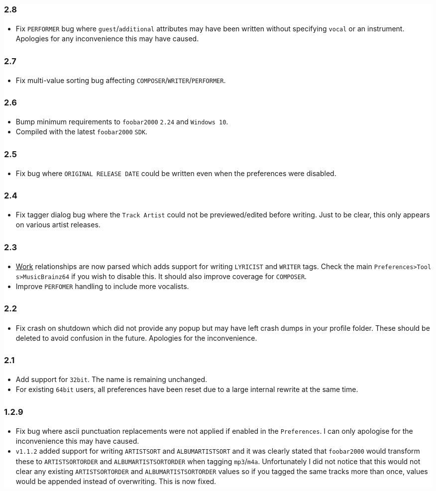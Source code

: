 ### 2.8
- Fix `PERFORMER` bug where `guest`/`additional` attributes may have been written without specifying
`vocal` or an instrument. Apologies for any inconvenience this may have caused.

### 2.7
- Fix multi-value sorting bug affecting `COMPOSER`/`WRITER`/`PERFORMER`.

### 2.6
- Bump minimum requirements to `foobar2000` `2.24` and `Windows 10`.
- Compiled with the latest `foobar2000` `SDK`.

### 2.5
- Fix bug where `ORIGINAL RELEASE DATE` could be written even when the preferences were disabled.

### 2.4
- Fix tagger dialog bug where the `Track Artist` could not be previewed/edited before writing. Just to be clear,
this only appears on various artist releases.

### 2.3
- [Work](https://musicbrainz.org/doc/Work) relationships are now parsed which adds support for writing `LYRICIST`
and `WRITER` tags. Check the main `Preferences>Tools>MusicBrainz64` if you wish to disable this. It should also
improve coverage for `COMPOSER`.
- Improve `PERFOMER` handling to include more vocalists.

### 2.2
- Fix crash on shutdown which did not provide any popup but may have left crash dumps in your profile folder.
These should be deleted to avoid confusion in the future. Apologies for the inconvenience.

### 2.1
- Add support for `32bit`. The name is remaining unchanged.
- For existing `64bit` users, all preferences have been reset due to a large internal rewrite at the same time. 

### 1.2.9
- Fix bug where ascii punctuation replacements were not applied if enabled in the `Preferences`. I can only apologise
for the inconvenience this may have caused.
- `v1.1.2` added support for writing `ARTISTSORT` and `ALBUMARTISTSORT` and it was clearly stated that `foobar2000`
would transform these to `ARTISTSORTORDER` and `ALBUMARTISTSORTORDER` when tagging `mp3`/`m4a`. Unfortunately
I did not notice that this would not clear any existing `ARTISTSORTORDER` and `ALBUMARTISTSORTORDER` values
so if you tagged the same tracks more than once, values would be appended instead of overwriting. This is now fixed.
